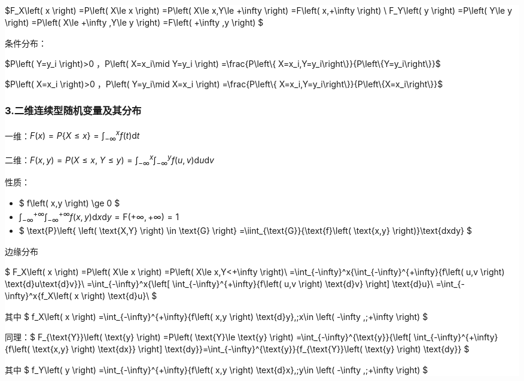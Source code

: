 $F_X\left( x \right) =P\left( X\le x \right) =P\left( X\le x,Y\le +\infty \right) =F\left( x,+\infty \right) \\
F_Y\left( y \right) =P\left( Y\le y \right) =P\left( X\le +\infty ,Y\le y \right) =F\left( +\infty ,y \right) $

条件分布：

$P\left( Y=y_i \right)>0
，P\left( X=x_i\mid Y=y_i \right) =\frac{P\left\{ X=x_i,Y=y_i\right\}}{P\left\{Y=y_i\right\}}$

$P\left( X=x_i \right)>0
，P\left( Y=y_i\mid X=x_i \right) =\frac{P\left\{ X=x_i,Y=y_i\right\}}{P\left\{X=x_i\right\}}$

### 3.二维连续型随机变量及其分布

一维：$F\left( x \right) = P\left\{X\le x\right\}=\int_{-\infty}^x{f\left( t \right) \text{d}t}$

二维：$F\left( x,y \right) =P\left( X\le x,\;Y\le y \right)=\int_{-\infty}^x{\int_{-\infty}^y{f\left( u,v \right) \text{d}u\text{d}v}}$

性质：

* $
  f\left( x,y \right) \ge 0
  $
* $\int_{-\infty}^{+\infty}{\int_{-\infty}^{+\infty}{f\left( x,y \right) \text{d}x\text{d}y}}=\text{F}\left( +\infty ,+\infty \right) =1$
* $
  \text{P}\left\{ \left( \text{X,Y} \right) \in \text{G} \right\} =\iint_{\text{G}}{\text{f}\left( \text{x,y} \right)}\text{dxdy}
  $

边缘分布

$
F_X\left( x \right) =P\left( X\le x \right)
	=P\left( X\le x,Y<+\infty \right)\\
	=\int_{-\infty}^x{\int_{-\infty}^{+\infty}{f\left( u,v \right) \text{d}u\text{d}v}}\\
	=\int_{-\infty}^x{\left[ \int_{-\infty}^{+\infty}{f\left( u,v \right) \text{d}v} \right] \text{d}u}\\
	=\int_{-\infty}^x{f_X\left( x \right) \text{d}u}\\
$

其中 $
f_X\left( x \right) =\int_{-\infty}^{+\infty}{f\left( x,y \right) \text{d}y},\;x\in \left( -\infty ,\;+\infty \right) 
$

同理：$
F_{\text{Y}}\left( \text{y} \right) =P\left( \text{Y}\le \text{y} \right) =\int_{-\infty}^{\text{y}}{\left[ \int_{-\infty}^{+\infty}{f\left( \text{x,y} \right) \text{dx}} \right] \text{dy}}=\int_{-\infty}^{\text{y}}{f_{\text{Y}}\left( \text{y} \right) \text{dy}}
$

其中 $
f_Y\left( y \right) =\int_{-\infty}^{+\infty}{f\left( x,y \right) \text{d}x},\;y\in \left( -\infty ,\;+\infty \right) 
$
